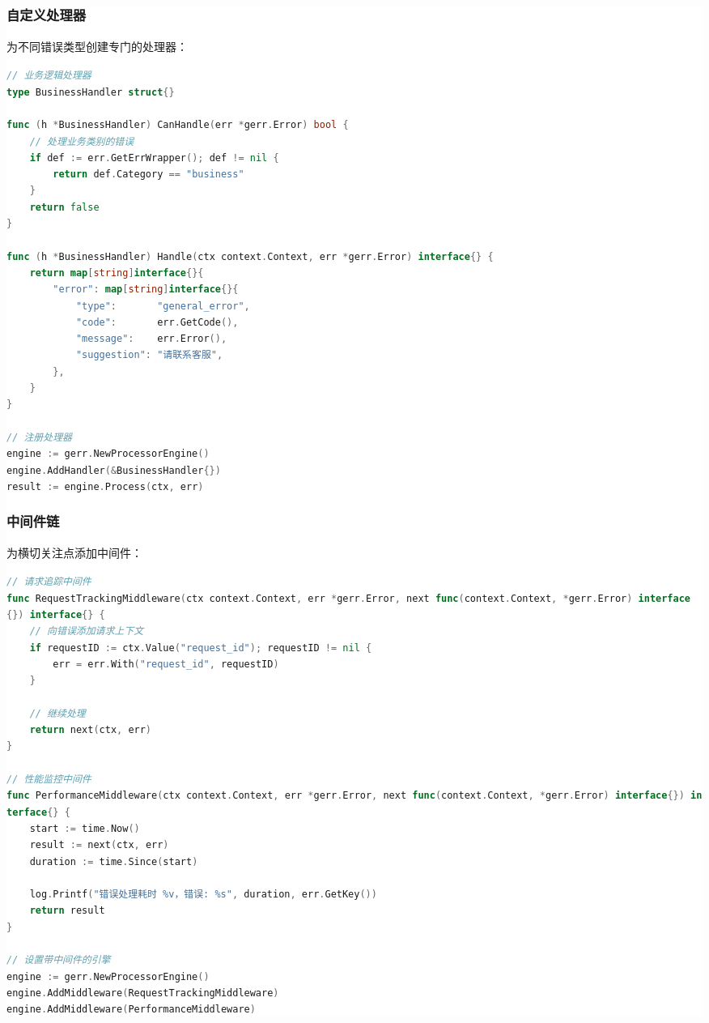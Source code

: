 ### 自定义处理器

为不同错误类型创建专门的处理器：

```go
// 业务逻辑处理器
type BusinessHandler struct{}

func (h *BusinessHandler) CanHandle(err *gerr.Error) bool {
	// 处理业务类别的错误
	if def := err.GetErrWrapper(); def != nil {
		return def.Category == "business"
	}
	return false
}

func (h *BusinessHandler) Handle(ctx context.Context, err *gerr.Error) interface{} {
	return map[string]interface{}{
		"error": map[string]interface{}{
			"type":       "general_error",
			"code":       err.GetCode(),
			"message":    err.Error(),
			"suggestion": "请联系客服",
		},
	}
}

// 注册处理器
engine := gerr.NewProcessorEngine()
engine.AddHandler(&BusinessHandler{})
result := engine.Process(ctx, err)
```

### 中间件链

为横切关注点添加中间件：

```go
// 请求追踪中间件
func RequestTrackingMiddleware(ctx context.Context, err *gerr.Error, next func(context.Context, *gerr.Error) interface{}) interface{} {
	// 向错误添加请求上下文
	if requestID := ctx.Value("request_id"); requestID != nil {
		err = err.With("request_id", requestID)
	}

	// 继续处理
	return next(ctx, err)
}

// 性能监控中间件
func PerformanceMiddleware(ctx context.Context, err *gerr.Error, next func(context.Context, *gerr.Error) interface{}) interface{} {
	start := time.Now()
	result := next(ctx, err)
	duration := time.Since(start)

	log.Printf("错误处理耗时 %v，错误: %s", duration, err.GetKey())
	return result
}

// 设置带中间件的引擎
engine := gerr.NewProcessorEngine()
engine.AddMiddleware(RequestTrackingMiddleware)
engine.AddMiddleware(PerformanceMiddleware)
```